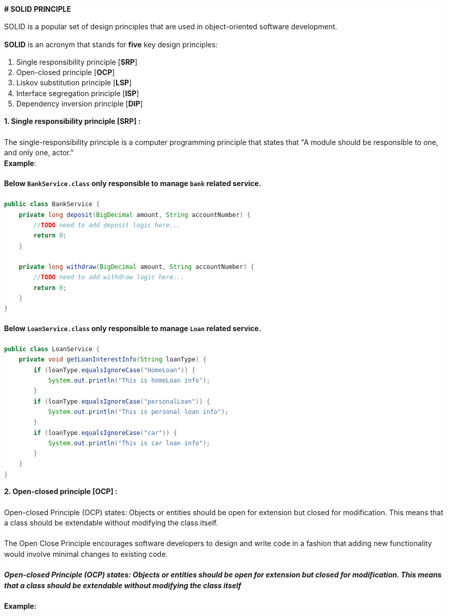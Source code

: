 **# SOLID PRINCIPLE**

SOLID is a popular set of design principles that are used in object-oriented software development.

**SOLID** is an acronym that stands for **five** key design principles:

1) Single responsibility principle [**SRP**]<br/>
2) Open-closed principle [**OCP**]<br/>
3) Liskov substitution principle [**LSP**]<br/>
4) Interface segregation principle [**ISP**]<br/>
5) Dependency inversion principle [**DIP**]<br/>

**1. Single responsibility principle [**SRP**] : <br/>**<br/>
The single-responsibility principle is a computer programming principle that states that "A module should be responsible
to one, and only one, actor."<br/>
**Example**: <br/>

#### Below `BankService.class` only responsible to manage `bank` related service.

```java
public class BankService {
    private long deposit(BigDecimal amount, String accountNumber) {
        //TODO need to add deposit logic here...
        return 0;
    }

    private long withdraw(BigDecimal amount, String accountNumber) {
        //TODO need to add withdraw logic here...
        return 0;
    }
}
```

#### Below `LoanService.class` only responsible to manage `Loan` related service.

```java
public class LoanService {
    private void getLoanInterestInfo(String loanType) {
        if (loanType.equalsIgnoreCase("HomeLoan")) {
            System.out.println("This is homeLoan info");
        }
        if (loanType.equalsIgnoreCase("personalLoan")) {
            System.out.println("This is personal loan info");
        }
        if (loanType.equalsIgnoreCase("car")) {
            System.out.println("This is car loan info");
        }
    }
}
```

**2. Open-closed principle [**OCP**] : <br/>**<br/>
Open-closed Principle (OCP) states: Objects or entities should be open for extension but closed for modification. This
means that a class should be extendable without modifying the class itself.<br/><br/>
The Open Close Principle encourages software developers to design and write code in a fashion that adding new
functionality would involve minimal changes to existing code.<br/><br/>
**_Open-closed Principle (OCP) states: Objects or entities should be open for extension but closed for modification.
This means that a class should be extendable without modifying the class itself<br/>_**<br/>
**Example:**<br/>
